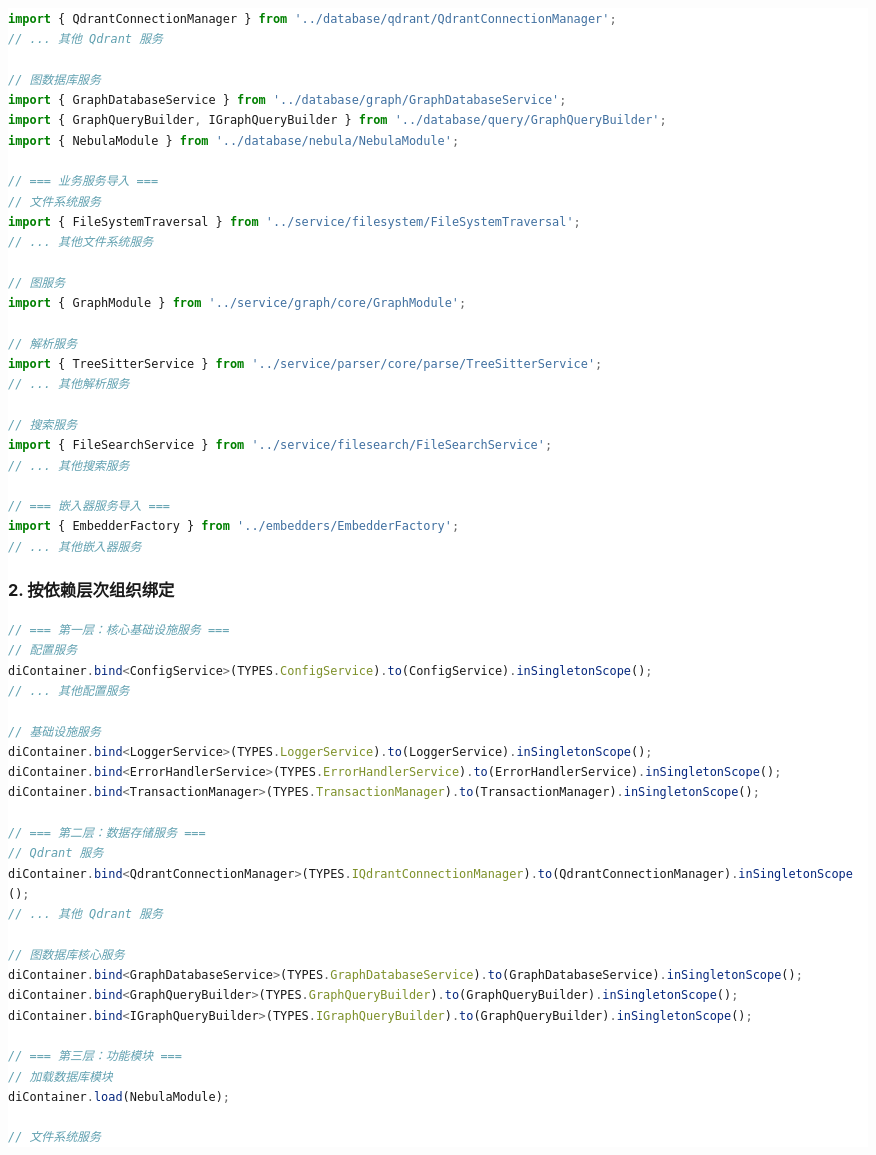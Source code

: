 ```typescript
import { QdrantConnectionManager } from '../database/qdrant/QdrantConnectionManager';
// ... 其他 Qdrant 服务

// 图数据库服务
import { GraphDatabaseService } from '../database/graph/GraphDatabaseService';
import { GraphQueryBuilder, IGraphQueryBuilder } from '../database/query/GraphQueryBuilder';
import { NebulaModule } from '../database/nebula/NebulaModule';

// === 业务服务导入 ===
// 文件系统服务
import { FileSystemTraversal } from '../service/filesystem/FileSystemTraversal';
// ... 其他文件系统服务

// 图服务
import { GraphModule } from '../service/graph/core/GraphModule';

// 解析服务
import { TreeSitterService } from '../service/parser/core/parse/TreeSitterService';
// ... 其他解析服务

// 搜索服务
import { FileSearchService } from '../service/filesearch/FileSearchService';
// ... 其他搜索服务

// === 嵌入器服务导入 ===
import { EmbedderFactory } from '../embedders/EmbedderFactory';
// ... 其他嵌入器服务
```

### 2. 按依赖层次组织绑定

```typescript
// === 第一层：核心基础设施服务 ===
// 配置服务
diContainer.bind<ConfigService>(TYPES.ConfigService).to(ConfigService).inSingletonScope();
// ... 其他配置服务

// 基础设施服务
diContainer.bind<LoggerService>(TYPES.LoggerService).to(LoggerService).inSingletonScope();
diContainer.bind<ErrorHandlerService>(TYPES.ErrorHandlerService).to(ErrorHandlerService).inSingletonScope();
diContainer.bind<TransactionManager>(TYPES.TransactionManager).to(TransactionManager).inSingletonScope();

// === 第二层：数据存储服务 ===
// Qdrant 服务
diContainer.bind<QdrantConnectionManager>(TYPES.IQdrantConnectionManager).to(QdrantConnectionManager).inSingletonScope();
// ... 其他 Qdrant 服务

// 图数据库核心服务
diContainer.bind<GraphDatabaseService>(TYPES.GraphDatabaseService).to(GraphDatabaseService).inSingletonScope();
diContainer.bind<GraphQueryBuilder>(TYPES.GraphQueryBuilder).to(GraphQueryBuilder).inSingletonScope();
diContainer.bind<IGraphQueryBuilder>(TYPES.IGraphQueryBuilder).to(GraphQueryBuilder).inSingletonScope();

// === 第三层：功能模块 ===
// 加载数据库模块
diContainer.load(NebulaModule);

// 文件系统服务
```